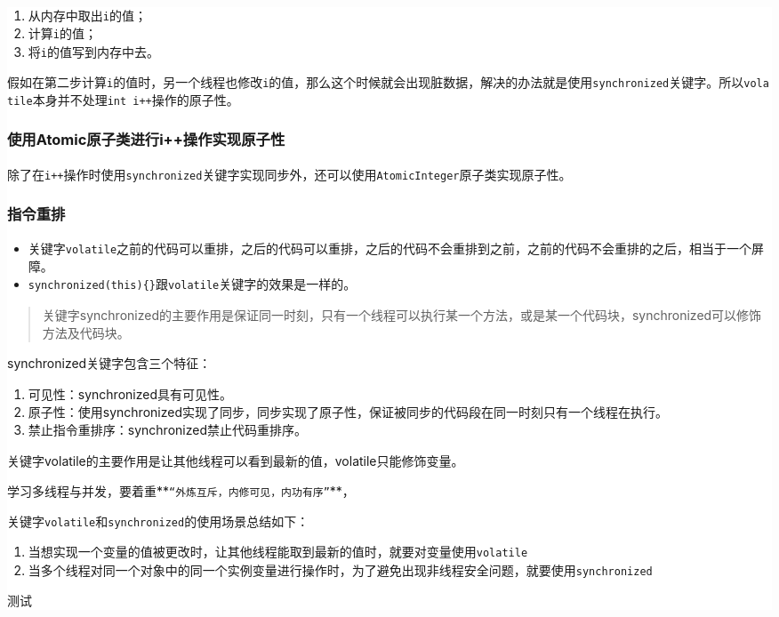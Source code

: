 1. 从内存中取出`i`的值；
2. 计算`i`的值；
3. 将`i`的值写到内存中去。

假如在第二步计算`i`的值时，另一个线程也修改`i`的值，那么这个时候就会出现脏数据，解决的办法就是使用`synchronized`关键字。所以`volatile`本身并不处理`int i++`操作的原子性。

### 使用Atomic原子类进行i++操作实现原子性

除了在`i++`操作时使用`synchronized`关键字实现同步外，还可以使用`AtomicInteger`原子类实现原子性。

### 指令重排

- 关键字`volatile`之前的代码可以重排，之后的代码可以重排，之后的代码不会重排到之前，之前的代码不会重排的之后，相当于一个屏障。
- `synchronized(this){}`跟`volatile`关键字的效果是一样的。

>关键字synchronized的主要作用是保证同一时刻，只有一个线程可以执行某一个方法，或是某一个代码块，synchronized可以修饰方法及代码块。

synchronized关键字包含三个特征：

1. 可见性：synchronized具有可见性。
2. 原子性：使用synchronized实现了同步，同步实现了原子性，保证被同步的代码段在同一时刻只有一个线程在执行。
3. 禁止指令重排序：synchronized禁止代码重排序。

关键字volatile的主要作用是让其他线程可以看到最新的值，volatile只能修饰变量。

学习多线程与并发，要着重**`“外炼互斥，内修可见，内功有序”`**，

关键字`volatile`和`synchronized`的使用场景总结如下：

1. 当想实现一个变量的值被更改时，让其他线程能取到最新的值时，就要对变量使用`volatile`
2. 当多个线程对同一个对象中的同一个实例变量进行操作时，为了避免出现非线程安全问题，就要使用`synchronized`

测试